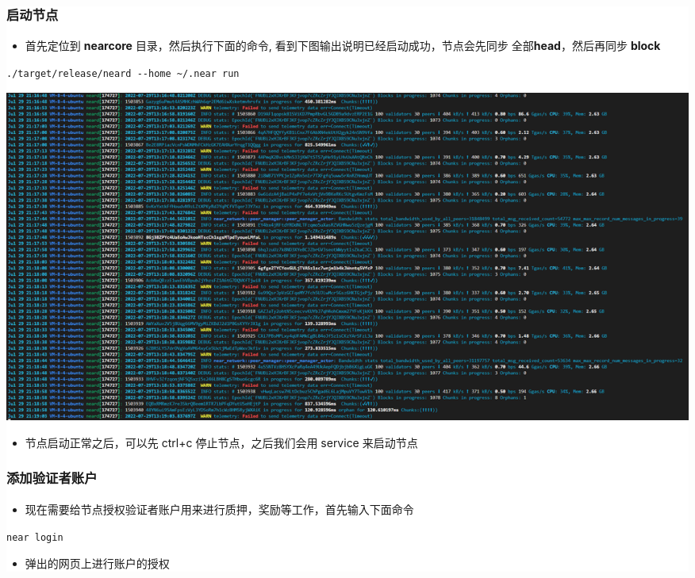 ### 启动节点

* 首先定位到 **nearcore** 目录，然后执行下面的命令, 看到下图输出说明已经启动成功，节点会先同步 全部**head**，然后再同步 **block** 

```shell
./target/release/neard --home ~/.near run
```

![Node](img/Node.png)

* 节点启动正常之后，可以先 ctrl+c 停止节点，之后我们会用 service 来启动节点

### 添加验证者账户

* 现在需要给节点授权验证者账户用来进行质押，奖励等工作，首先输入下面命令

```shell
near login
```

* 弹出的网页上进行账户的授权
